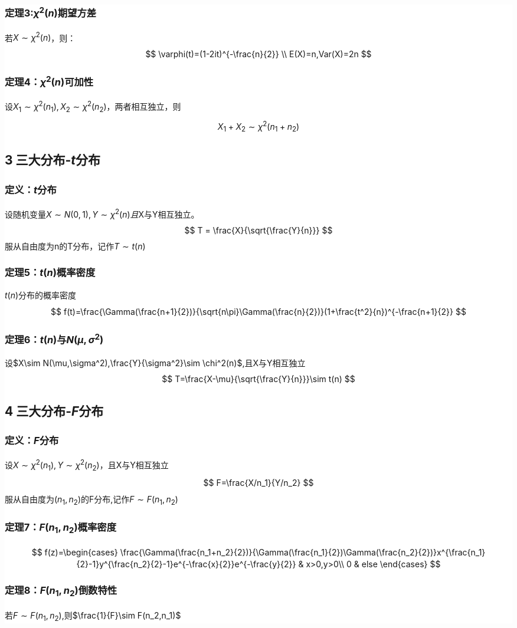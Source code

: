 ### 定理3:$\chi^2(n)$期望方差
若$X\sim\chi^2(n)$，则：
$$
\varphi(t)=(1-2it)^{-\frac{n}{2}} \\
E(X)=n,Var(X)=2n
$$

### 定理4：$\chi^2(n)$可加性
设$X_1\sim\chi^2(n_1),X_2\sim\chi^2(n_2)$，两者相互独立，则
$$
X_1+X_2\sim\chi^2(n_1+n_2)
$$

## 3 三大分布-$t$分布

### 定义：$t$分布
设随机变量$X\sim N(0,1),Y\sim \chi^2(n)且$X与Y相互独立。
$$
T = \frac{X}{\sqrt{\frac{Y}{n}}}
$$
服从自由度为n的T分布，记作$T\sim t(n)$

### 定理5：$t(n)$概率密度
$t(n)$分布的概率密度
$$
f(t)=\frac{\Gamma(\frac{n+1}{2})}{\sqrt{n\pi}\Gamma(\frac{n}{2})}(1+\frac{t^2}{n})^{-\frac{n+1}{2}}
$$

### 定理6：$t(n)$与$N(\mu,\sigma^2)$
设$X\sim N(\mu,\sigma^2),\frac{Y}{\sigma^2}\sim \chi^2(n)$,且X与Y相互独立
$$
T=\frac{X-\mu}{\sqrt{\frac{Y}{n}}}\sim t(n)
$$

## 4 三大分布-$F$分布

### 定义：$F$分布
设$X\sim \chi^2(n_1),Y\sim\chi^2(n_2)$，且X与Y相互独立
$$
F=\frac{X/n_1}{Y/n_2}
$$
服从自由度为$(n_1,n_2)$的F分布,记作$F\sim F(n_1,n_2)$
### 定理7：$F(n_1,n_2)$概率密度

$$
f(z)=\begin{cases}
    \frac{\Gamma(\frac{n_1+n_2}{2})}{\Gamma(\frac{n_1}{2})\Gamma(\frac{n_2}{2})}x^{\frac{n_1}{2}-1}y^{\frac{n_2}{2}-1}e^{-\frac{x}{2}}e^{-\frac{y}{2}} & x>0,y>0\\
    0 & else
\end{cases}
$$
### 定理8：$F(n_1,n_2)$倒数特性
若$F\sim F(n_1,n_2)$,则$\frac{1}{F}\sim F(n_2,n_1)$
